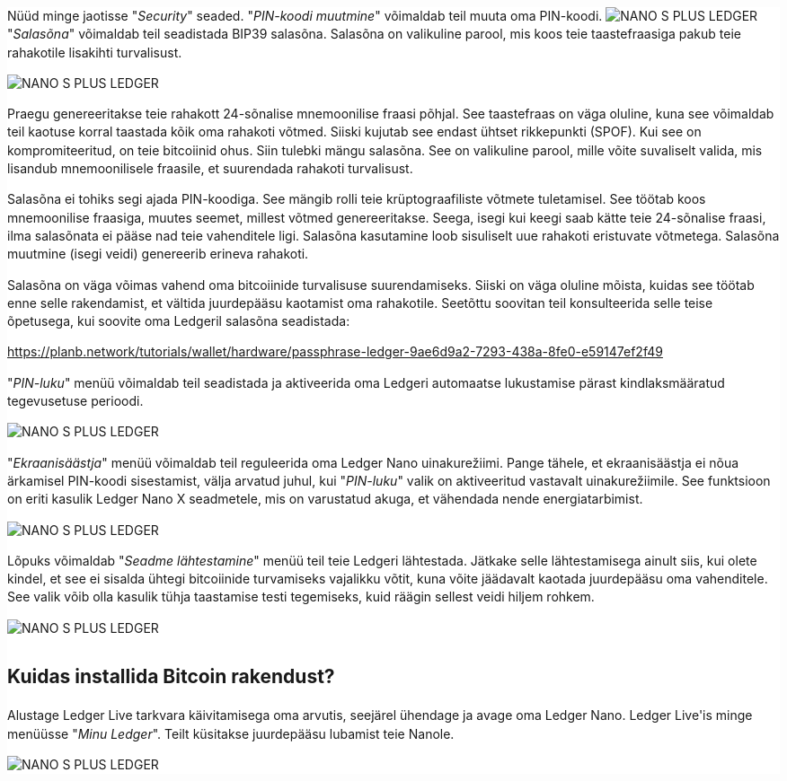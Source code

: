 Nüüd minge jaotisse "*Security*" seaded.
"*PIN-koodi muutmine*" võimaldab teil muuta oma PIN-koodi. ![NANO S PLUS LEDGER](assets/notext/22.webp)
"*Salasõna*" võimaldab teil seadistada BIP39 salasõna. Salasõna on valikuline parool, mis koos teie taastefraasiga pakub teie rahakotile lisakihti turvalisust.

![NANO S PLUS LEDGER](assets/notext/23.webp)

Praegu genereeritakse teie rahakott 24-sõnalise mnemoonilise fraasi põhjal. See taastefraas on väga oluline, kuna see võimaldab teil kaotuse korral taastada kõik oma rahakoti võtmed. Siiski kujutab see endast ühtset rikkepunkti (SPOF). Kui see on kompromiteeritud, on teie bitcoiinid ohus. Siin tulebki mängu salasõna. See on valikuline parool, mille võite suvaliselt valida, mis lisandub mnemoonilisele fraasile, et suurendada rahakoti turvalisust.

Salasõna ei tohiks segi ajada PIN-koodiga. See mängib rolli teie krüptograafiliste võtmete tuletamisel. See töötab koos mnemoonilise fraasiga, muutes seemet, millest võtmed genereeritakse. Seega, isegi kui keegi saab kätte teie 24-sõnalise fraasi, ilma salasõnata ei pääse nad teie vahenditele ligi. Salasõna kasutamine loob sisuliselt uue rahakoti eristuvate võtmetega. Salasõna muutmine (isegi veidi) genereerib erineva rahakoti.

Salasõna on väga võimas vahend oma bitcoiinide turvalisuse suurendamiseks. Siiski on väga oluline mõista, kuidas see töötab enne selle rakendamist, et vältida juurdepääsu kaotamist oma rahakotile. Seetõttu soovitan teil konsulteerida selle teise õpetusega, kui soovite oma Ledgeril salasõna seadistada:

https://planb.network/tutorials/wallet/hardware/passphrase-ledger-9ae6d9a2-7293-438a-8fe0-e59147ef2f49

"*PIN-luku*" menüü võimaldab teil seadistada ja aktiveerida oma Ledgeri automaatse lukustamise pärast kindlaksmääratud tegevusetuse perioodi.

![NANO S PLUS LEDGER](assets/notext/24.webp)

"*Ekraanisäästja*" menüü võimaldab teil reguleerida oma Ledger Nano uinakurežiimi. Pange tähele, et ekraanisäästja ei nõua ärkamisel PIN-koodi sisestamist, välja arvatud juhul, kui "*PIN-luku*" valik on aktiveeritud vastavalt uinakurežiimile. See funktsioon on eriti kasulik Ledger Nano X seadmetele, mis on varustatud akuga, et vähendada nende energiatarbimist.

![NANO S PLUS LEDGER](assets/notext/25.webp)

Lõpuks võimaldab "*Seadme lähtestamine*" menüü teil teie Ledgeri lähtestada. Jätkake selle lähtestamisega ainult siis, kui olete kindel, et see ei sisalda ühtegi bitcoiinide turvamiseks vajalikku võtit, kuna võite jäädavalt kaotada juurdepääsu oma vahenditele. See valik võib olla kasulik tühja taastamise testi tegemiseks, kuid räägin sellest veidi hiljem rohkem.

![NANO S PLUS LEDGER](assets/notext/26.webp)
## Kuidas installida Bitcoin rakendust?

Alustage Ledger Live tarkvara käivitamisega oma arvutis, seejärel ühendage ja avage oma Ledger Nano. Ledger Live'is minge menüüsse "*Minu Ledger*". Teilt küsitakse juurdepääsu lubamist teie Nanole.

![NANO S PLUS LEDGER](assets/notext/27.webp)
